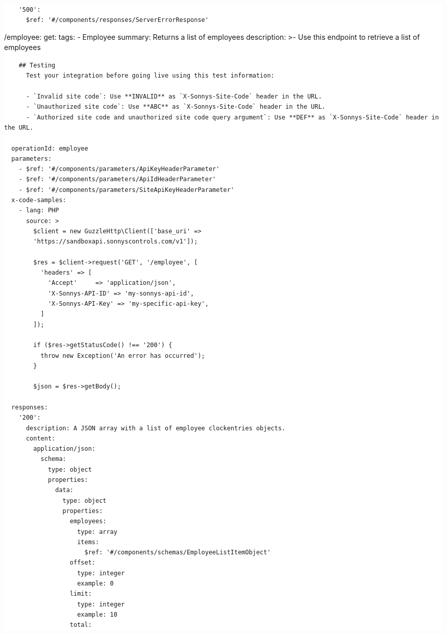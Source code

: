        '500':
          $ref: '#/components/responses/ServerErrorResponse'

  /employee:
    get:
      tags:
        - Employee
      summary: Returns a list of employees
      description: >-
        Use this endpoint to retrieve a list of employees

        ## Testing
          Test your integration before going live using this test information:

          - `Invalid site code`: Use **INVALID** as `X-Sonnys-Site-Code` header in the URL.
          - `Unauthorized site code`: Use **ABC** as `X-Sonnys-Site-Code` header in the URL.
          - `Authorized site code and unauthorized site code query argument`: Use **DEF** as `X-Sonnys-Site-Code` header in the URL.

      operationId: employee
      parameters:
        - $ref: '#/components/parameters/ApiKeyHeaderParameter'
        - $ref: '#/components/parameters/ApiIdHeaderParameter'
        - $ref: '#/components/parameters/SiteApiKeyHeaderParameter'
      x-code-samples:
        - lang: PHP
          source: >
            $client = new GuzzleHttp\Client(['base_uri' =>
            'https://sandboxapi.sonnyscontrols.com/v1']);

            $res = $client->request('GET', '/employee', [
              'headers' => [
                'Accept'     => 'application/json',
                'X-Sonnys-API-ID' => 'my-sonnys-api-id',
                'X-Sonnys-API-Key' => 'my-specific-api-key',
              ]
            ]);

            if ($res->getStatusCode() !== '200') {
              throw new Exception('An error has occurred');
            }

            $json = $res->getBody();

      responses:
        '200':
          description: A JSON array with a list of employee clockentries objects.
          content:
            application/json:
              schema:
                type: object
                properties:
                  data:
                    type: object
                    properties:
                      employees:
                        type: array
                        items:
                          $ref: '#/components/schemas/EmployeeListItemObject'
                      offset:
                        type: integer
                        example: 0
                      limit:
                        type: integer
                        example: 10
                      total: